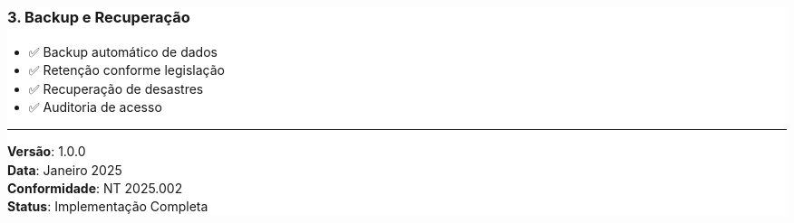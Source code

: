 ### 3. Backup e Recuperação

- ✅ Backup automático de dados
- ✅ Retenção conforme legislação
- ✅ Recuperação de desastres
- ✅ Auditoria de acesso

---

**Versão**: 1.0.0  
**Data**: Janeiro 2025  
**Conformidade**: NT 2025.002  
**Status**: Implementação Completa
